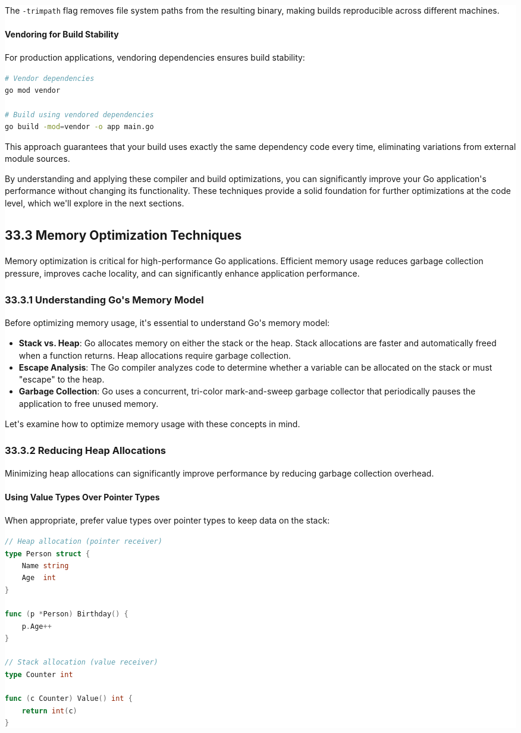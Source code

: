 The `-trimpath` flag removes file system paths from the resulting binary, making builds reproducible across different machines.

#### **Vendoring for Build Stability**

For production applications, vendoring dependencies ensures build stability:

```bash
# Vendor dependencies
go mod vendor

# Build using vendored dependencies
go build -mod=vendor -o app main.go
```

This approach guarantees that your build uses exactly the same dependency code every time, eliminating variations from external module sources.

By understanding and applying these compiler and build optimizations, you can significantly improve your Go application's performance without changing its functionality. These techniques provide a solid foundation for further optimizations at the code level, which we'll explore in the next sections.

## **33.3 Memory Optimization Techniques**

Memory optimization is critical for high-performance Go applications. Efficient memory usage reduces garbage collection pressure, improves cache locality, and can significantly enhance application performance.

### **33.3.1 Understanding Go's Memory Model**

Before optimizing memory usage, it's essential to understand Go's memory model:

- **Stack vs. Heap**: Go allocates memory on either the stack or the heap. Stack allocations are faster and automatically freed when a function returns. Heap allocations require garbage collection.
- **Escape Analysis**: The Go compiler analyzes code to determine whether a variable can be allocated on the stack or must "escape" to the heap.
- **Garbage Collection**: Go uses a concurrent, tri-color mark-and-sweep garbage collector that periodically pauses the application to free unused memory.

Let's examine how to optimize memory usage with these concepts in mind.

### **33.3.2 Reducing Heap Allocations**

Minimizing heap allocations can significantly improve performance by reducing garbage collection overhead.

#### **Using Value Types Over Pointer Types**

When appropriate, prefer value types over pointer types to keep data on the stack:

```go
// Heap allocation (pointer receiver)
type Person struct {
    Name string
    Age  int
}

func (p *Person) Birthday() {
    p.Age++
}

// Stack allocation (value receiver)
type Counter int

func (c Counter) Value() int {
    return int(c)
}
```